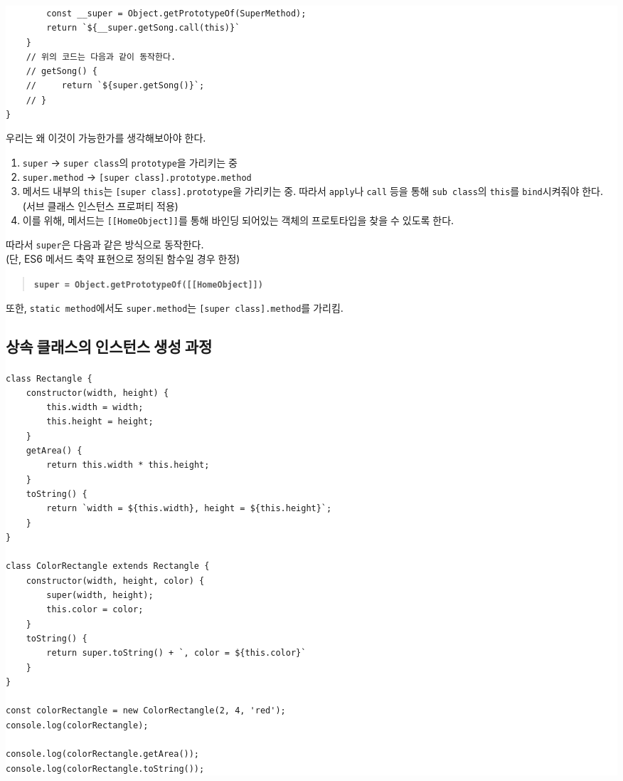 ```
        const __super = Object.getPrototypeOf(SuperMethod);
        return `${__super.getSong.call(this)}`
    }
    // 위의 코드는 다음과 같이 동작한다.
    // getSong() {
    //     return `${super.getSong()}`;
    // }
}
```

우리는 왜 이것이 가능한가를 생각해보아야 한다.

1. `super` -> `super class`의 `prototype`을 가리키는 중
2. `super.method` -> `[super class].prototype.method`
3. 메서드 내부의 `this`는 `[super class].prototype`을 가리키는 중.
   따라서 `apply`나 `call` 등을 통해 `sub class`의 `this`를 `bind`시켜줘야 한다. (서브 클래스 인스턴스 프로퍼티 적용)
4. 이를 위해, 메서드는 `[[HomeObject]]`를 통해 바인딩 되어있는 객체의 프로토타입을 찾을 수 있도록 한다.

따라서 `super`은 다음과 같은 방식으로 동작한다.  
(단, ES6 메서드 축약 표현으로 정의된 함수일 경우 한정)

> **`super = Object.getPrototypeOf([[HomeObject]])`**

또한, `static method`에서도 `super.method`는 `[super class].method`를 가리킴.

## **상속 클래스의 인스턴스 생성 과정**

```
class Rectangle {
    constructor(width, height) {
        this.width = width;
        this.height = height;
    }
    getArea() {
        return this.width * this.height;
    }
    toString() {
        return `width = ${this.width}, height = ${this.height}`;
    }
}

class ColorRectangle extends Rectangle {
    constructor(width, height, color) {
        super(width, height);
        this.color = color;
    }
    toString() {
        return super.toString() + `, color = ${this.color}`
    }
}

const colorRectangle = new ColorRectangle(2, 4, 'red');
console.log(colorRectangle);

console.log(colorRectangle.getArea());
console.log(colorRectangle.toString());
```
